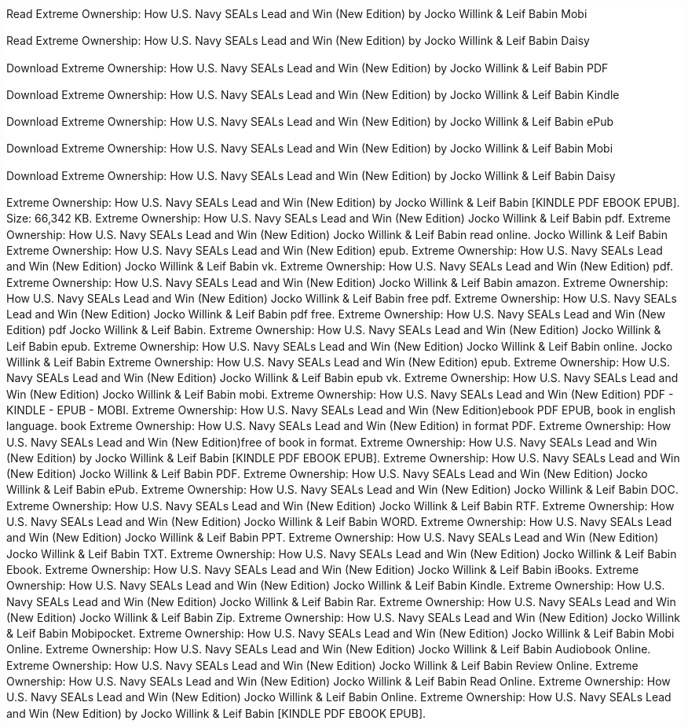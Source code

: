 Read Extreme Ownership: How U.S. Navy SEALs Lead and Win (New Edition) by Jocko Willink & Leif Babin Mobi

Read Extreme Ownership: How U.S. Navy SEALs Lead and Win (New Edition) by Jocko Willink & Leif Babin Daisy

Download Extreme Ownership: How U.S. Navy SEALs Lead and Win (New Edition) by Jocko Willink & Leif Babin PDF

Download Extreme Ownership: How U.S. Navy SEALs Lead and Win (New Edition) by Jocko Willink & Leif Babin Kindle

Download Extreme Ownership: How U.S. Navy SEALs Lead and Win (New Edition) by Jocko Willink & Leif Babin ePub

Download Extreme Ownership: How U.S. Navy SEALs Lead and Win (New Edition) by Jocko Willink & Leif Babin Mobi

Download Extreme Ownership: How U.S. Navy SEALs Lead and Win (New Edition) by Jocko Willink & Leif Babin Daisy

Extreme Ownership: How U.S. Navy SEALs Lead and Win (New Edition) by Jocko Willink & Leif Babin [KINDLE PDF EBOOK EPUB]. Size: 66,342 KB. Extreme Ownership: How U.S. Navy SEALs Lead and Win (New Edition) Jocko Willink & Leif Babin pdf. Extreme Ownership: How U.S. Navy SEALs Lead and Win (New Edition) Jocko Willink & Leif Babin read online. Jocko Willink & Leif Babin Extreme Ownership: How U.S. Navy SEALs Lead and Win (New Edition) epub. Extreme Ownership: How U.S. Navy SEALs Lead and Win (New Edition) Jocko Willink & Leif Babin vk. Extreme Ownership: How U.S. Navy SEALs Lead and Win (New Edition) pdf. Extreme Ownership: How U.S. Navy SEALs Lead and Win (New Edition) Jocko Willink & Leif Babin amazon. Extreme Ownership: How U.S. Navy SEALs Lead and Win (New Edition) Jocko Willink & Leif Babin free pdf. Extreme Ownership: How U.S. Navy SEALs Lead and Win (New Edition) Jocko Willink & Leif Babin pdf free. Extreme Ownership: How U.S. Navy SEALs Lead and Win (New Edition) pdf Jocko Willink & Leif Babin. Extreme Ownership: How U.S. Navy SEALs Lead and Win (New Edition) Jocko Willink & Leif Babin epub. Extreme Ownership: How U.S. Navy SEALs Lead and Win (New Edition) Jocko Willink & Leif Babin online. Jocko Willink & Leif Babin Extreme Ownership: How U.S. Navy SEALs Lead and Win (New Edition) epub. Extreme Ownership: How U.S. Navy SEALs Lead and Win (New Edition) Jocko Willink & Leif Babin epub vk. Extreme Ownership: How U.S. Navy SEALs Lead and Win (New Edition) Jocko Willink & Leif Babin mobi. Extreme Ownership: How U.S. Navy SEALs Lead and Win (New Edition) PDF - KINDLE - EPUB - MOBI. Extreme Ownership: How U.S. Navy SEALs Lead and Win (New Edition)ebook PDF EPUB, book in english language. book Extreme Ownership: How U.S. Navy SEALs Lead and Win (New Edition) in format PDF. Extreme Ownership: How U.S. Navy SEALs Lead and Win (New Edition)free of book in format. Extreme Ownership: How U.S. Navy SEALs Lead and Win (New Edition) by Jocko Willink & Leif Babin [KINDLE PDF EBOOK EPUB]. Extreme Ownership: How U.S. Navy SEALs Lead and Win (New Edition) Jocko Willink & Leif Babin PDF. Extreme Ownership: How U.S. Navy SEALs Lead and Win (New Edition) Jocko Willink & Leif Babin ePub. Extreme Ownership: How U.S. Navy SEALs Lead and Win (New Edition) Jocko Willink & Leif Babin DOC. Extreme Ownership: How U.S. Navy SEALs Lead and Win (New Edition) Jocko Willink & Leif Babin RTF. Extreme Ownership: How U.S. Navy SEALs Lead and Win (New Edition) Jocko Willink & Leif Babin WORD. Extreme Ownership: How U.S. Navy SEALs Lead and Win (New Edition) Jocko Willink & Leif Babin PPT. Extreme Ownership: How U.S. Navy SEALs Lead and Win (New Edition) Jocko Willink & Leif Babin TXT. Extreme Ownership: How U.S. Navy SEALs Lead and Win (New Edition) Jocko Willink & Leif Babin Ebook. Extreme Ownership: How U.S. Navy SEALs Lead and Win (New Edition) Jocko Willink & Leif Babin iBooks. Extreme Ownership: How U.S. Navy SEALs Lead and Win (New Edition) Jocko Willink & Leif Babin Kindle. Extreme Ownership: How U.S. Navy SEALs Lead and Win (New Edition) Jocko Willink & Leif Babin Rar. Extreme Ownership: How U.S. Navy SEALs Lead and Win (New Edition) Jocko Willink & Leif Babin Zip. Extreme Ownership: How U.S. Navy SEALs Lead and Win (New Edition) Jocko Willink & Leif Babin Mobipocket. Extreme Ownership: How U.S. Navy SEALs Lead and Win (New Edition) Jocko Willink & Leif Babin Mobi Online. Extreme Ownership: How U.S. Navy SEALs Lead and Win (New Edition) Jocko Willink & Leif Babin Audiobook Online. Extreme Ownership: How U.S. Navy SEALs Lead and Win (New Edition) Jocko Willink & Leif Babin Review Online. Extreme Ownership: How U.S. Navy SEALs Lead and Win (New Edition) Jocko Willink & Leif Babin Read Online. Extreme Ownership: How U.S. Navy SEALs Lead and Win (New Edition) Jocko Willink & Leif Babin Online. Extreme Ownership: How U.S. Navy SEALs Lead and Win (New Edition) by Jocko Willink & Leif Babin [KINDLE PDF EBOOK EPUB].
